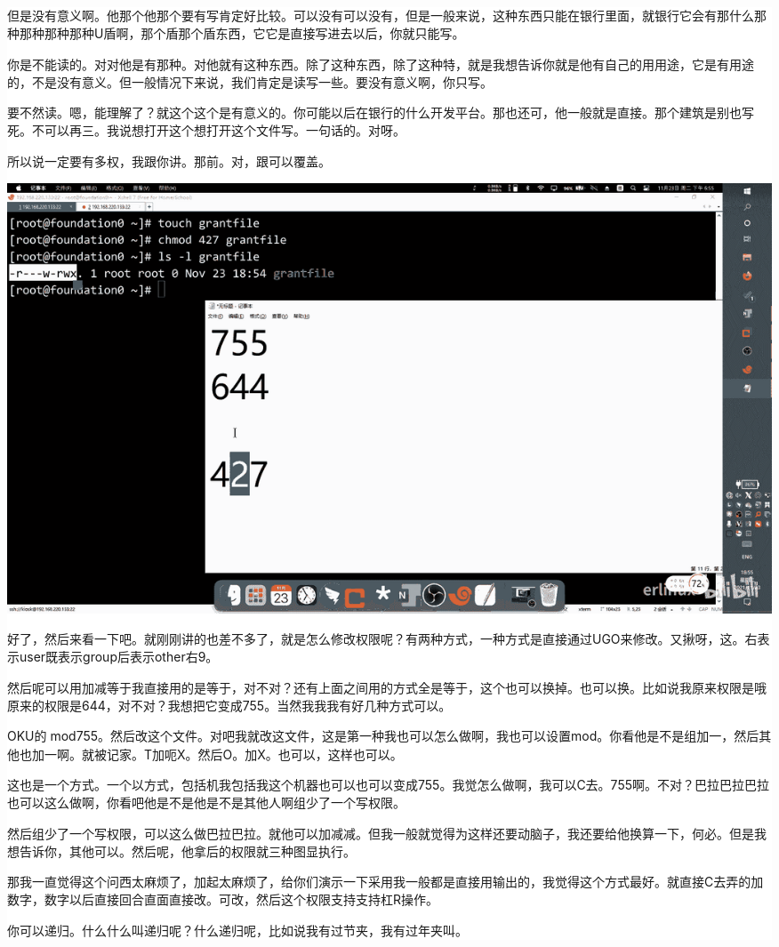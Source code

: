 但是没有意义啊。他那个他那个要有写肯定好比较。可以没有可以没有，但是一般来说，这种东西只能在银行里面，就银行它会有那什么那种那种那种那种U盾啊，那个盾那个盾东西，它它是直接写进去以后，你就只能写。

你是不能读的。对对他是有那种。对他就有这种东西。除了这种东西，除了这种特，就是我想告诉你就是他有自己的用用途，它是有用途的，不是没有意义。但一般情况下来说，我们肯定是读写一些。要没有意义啊，你只写。

要不然读。嗯，能理解了？就这个这个是有意义的。你可能以后在银行的什么开发平台。那也还可，他一般就是直接。那个建筑是别也写死。不可以再三。我说想打开这个想打开这个文件写。一句话的。对呀。

所以说一定要有多权，我跟你讲。那前。对，跟可以覆盖。

![](img/8cb93bafcaec96b0241c0f999ebbce2f_113.png)

好了，然后来看一下吧。就刚刚讲的也差不多了，就是怎么修改权限呢？有两种方式，一种方式是直接通过UGO来修改。又揪呀，这。右表示user既表示group后表示other右9。

然后呢可以用加减等于我直接用的是等于，对不对？还有上面之间用的方式全是等于，这个也可以换掉。也可以换。比如说我原来权限是哦原来的权限是644，对不对？我想把它变成755。当然我我我有好几种方式可以。

OKU的 mod755。然后改这个文件。对吧我就改这文件，这是第一种我也可以怎么做啊，我也可以设置mod。你看他是不是组加一，然后其他也加一啊。就被记家。T加呃X。然后O。加X。也可以，这样也可以。

这也是一个方式。一个以方式，包括机我包括我这个机器也可以也可以变成755。我觉怎么做啊，我可以C去。755啊。不对？巴拉巴拉巴拉也可以这么做啊，你看吧他是不是他是不是其他人啊组少了一个写权限。

然后组少了一个写权限，可以这么做巴拉巴拉。就他可以加减减。但我一般就觉得为这样还要动脑子，我还要给他换算一下，何必。但是我想告诉你，其他可以。然后呢，他拿后的权限就三种图显执行。

那我一直觉得这个问西太麻烦了，加起太麻烦了，给你们演示一下采用我一般都是直接用输出的，我觉得这个方式最好。就直接C去弄的加数字，数字以后直接回合直面直接改。可改，然后这个权限支持支持杠R操作。

你可以递归。什么什么叫递归呢？什么递归呢，比如说我有过节夹，我有过年夹叫。

